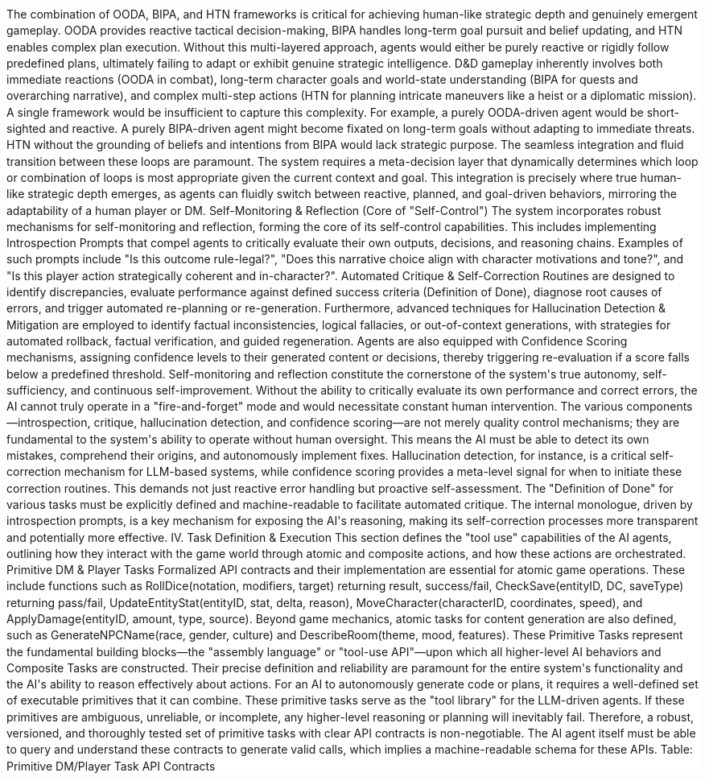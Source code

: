The combination of OODA, BIPA, and HTN frameworks is critical for achieving human-like strategic depth and genuinely emergent gameplay. OODA provides reactive tactical decision-making, BIPA handles long-term goal pursuit and belief updating, and HTN enables complex plan execution. Without this multi-layered approach, agents would either be purely reactive or rigidly follow predefined plans, ultimately failing to adapt or exhibit genuine strategic intelligence. D&D gameplay inherently involves both immediate reactions (OODA in combat), long-term character goals and world-state understanding (BIPA for quests and overarching narrative), and complex multi-step actions (HTN for planning intricate maneuvers like a heist or a diplomatic mission). A single framework would be insufficient to capture this complexity. For example, a purely OODA-driven agent would be short-sighted and reactive. A purely BIPA-driven agent might become fixated on long-term goals without adapting to immediate threats. HTN without the grounding of beliefs and intentions from BIPA would lack strategic purpose. The seamless integration and fluid transition between these loops are paramount. The system requires a meta-decision layer that dynamically determines which loop or combination of loops is most appropriate given the current context and goal. This integration is precisely where true human-like strategic depth emerges, as agents can fluidly switch between reactive, planned, and goal-driven behaviors, mirroring the adaptability of a human player or DM.
Self-Monitoring & Reflection (Core of "Self-Control")
The system incorporates robust mechanisms for self-monitoring and reflection, forming the core of its self-control capabilities. This includes implementing Introspection Prompts that compel agents to critically evaluate their own outputs, decisions, and reasoning chains. Examples of such prompts include "Is this outcome rule-legal?", "Does this narrative choice align with character motivations and tone?", and "Is this player action strategically coherent and in-character?".
Automated Critique & Self-Correction Routines are designed to identify discrepancies, evaluate performance against defined success criteria (Definition of Done), diagnose root causes of errors, and trigger automated re-planning or re-generation. Furthermore, advanced techniques for Hallucination Detection & Mitigation are employed to identify factual inconsistencies, logical fallacies, or out-of-context generations, with strategies for automated rollback, factual verification, and guided regeneration. Agents are also equipped with Confidence Scoring mechanisms, assigning confidence levels to their generated content or decisions, thereby triggering re-evaluation if a score falls below a predefined threshold.
Self-monitoring and reflection constitute the cornerstone of the system's true autonomy, self-sufficiency, and continuous self-improvement. Without the ability to critically evaluate its own performance and correct errors, the AI cannot truly operate in a "fire-and-forget" mode and would necessitate constant human intervention. The various components—introspection, critique, hallucination detection, and confidence scoring—are not merely quality control mechanisms; they are fundamental to the system's ability to operate without human oversight. This means the AI must be able to detect its own mistakes, comprehend their origins, and autonomously implement fixes. Hallucination detection, for instance, is a critical self-correction mechanism for LLM-based systems, while confidence scoring provides a meta-level signal for when to initiate these correction routines. This demands not just reactive error handling but proactive self-assessment. The "Definition of Done" for various tasks must be explicitly defined and machine-readable to facilitate automated critique. The internal monologue, driven by introspection prompts, is a key mechanism for exposing the AI's reasoning, making its self-correction processes more transparent and potentially more effective.
IV. Task Definition & Execution
This section defines the "tool use" capabilities of the AI agents, outlining how they interact with the game world through atomic and composite actions, and how these actions are orchestrated.
Primitive DM & Player Tasks
Formalized API contracts and their implementation are essential for atomic game operations. These include functions such as RollDice(notation, modifiers, target) returning result, success/fail, CheckSave(entityID, DC, saveType) returning pass/fail, UpdateEntityStat(entityID, stat, delta, reason), MoveCharacter(characterID, coordinates, speed), and ApplyDamage(entityID, amount, type, source). Beyond game mechanics, atomic tasks for content generation are also defined, such as GenerateNPCName(race, gender, culture) and DescribeRoom(theme, mood, features).
These Primitive Tasks represent the fundamental building blocks—the "assembly language" or "tool-use API"—upon which all higher-level AI behaviors and Composite Tasks are constructed. Their precise definition and reliability are paramount for the entire system's functionality and the AI's ability to reason effectively about actions. For an AI to autonomously generate code or plans, it requires a well-defined set of executable primitives that it can combine. These primitive tasks serve as the "tool library" for the LLM-driven agents. If these primitives are ambiguous, unreliable, or incomplete, any higher-level reasoning or planning will inevitably fail. Therefore, a robust, versioned, and thoroughly tested set of primitive tasks with clear API contracts is non-negotiable. The AI agent itself must be able to query and understand these contracts to generate valid calls, which implies a machine-readable schema for these APIs.
Table: Primitive DM/Player Task API Contracts